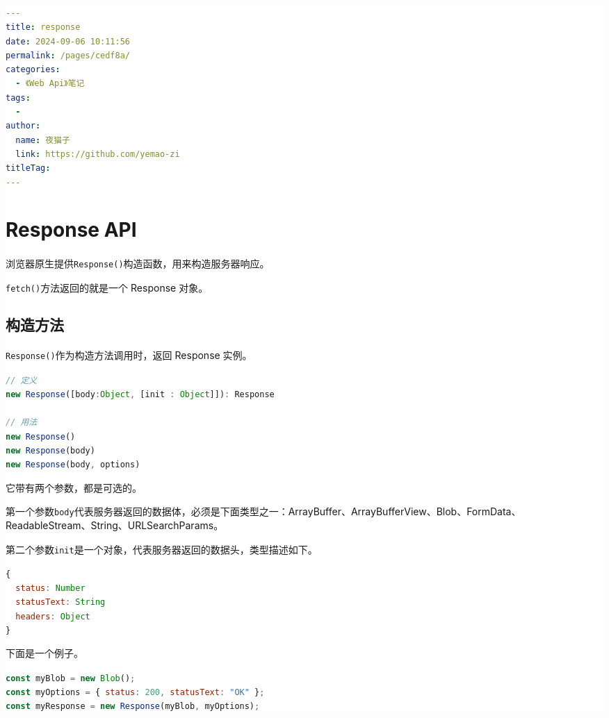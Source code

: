 ```yaml
---
title: response
date: 2024-09-06 10:11:56
permalink: /pages/cedf8a/
categories:
  - 《Web Api》笔记
tags:
  - 
author: 
  name: 夜猫子
  link: https://github.com/yemao-zi
titleTag: 
---
```

# Response API

浏览器原生提供`Response()`构造函数，用来构造服务器响应。

`fetch()`方法返回的就是一个 Response 对象。



## 构造方法

`Response()`作为构造方法调用时，返回 Response 实例。

```javascript
// 定义
new Response([body:Object, [init : Object]]): Response

// 用法
new Response()
new Response(body)
new Response(body, options)
```

它带有两个参数，都是可选的。

第一个参数`body`代表服务器返回的数据体，必须是下面类型之一：ArrayBuffer、ArrayBufferView、Blob、FormData、ReadableStream、String、URLSearchParams。

第二个参数`init`是一个对象，代表服务器返回的数据头，类型描述如下。

```javascript
{
  status: Number
  statusText: String
  headers: Object
}
```

下面是一个例子。

```javascript
const myBlob = new Blob();
const myOptions = { status: 200, statusText: "OK" };
const myResponse = new Response(myBlob, myOptions);
```
